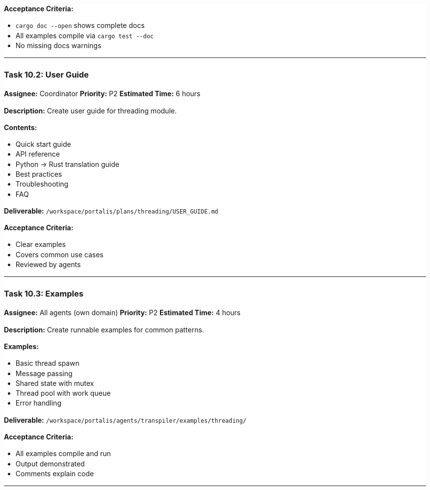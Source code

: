 **Acceptance Criteria:**
- `cargo doc --open` shows complete docs
- All examples compile via `cargo test --doc`
- No missing docs warnings

---

### Task 10.2: User Guide
**Assignee:** Coordinator
**Priority:** P2
**Estimated Time:** 6 hours

**Description:**
Create user guide for threading module.

**Contents:**
- Quick start guide
- API reference
- Python → Rust translation guide
- Best practices
- Troubleshooting
- FAQ

**Deliverable:**
`/workspace/portalis/plans/threading/USER_GUIDE.md`

**Acceptance Criteria:**
- Clear examples
- Covers common use cases
- Reviewed by agents

---

### Task 10.3: Examples
**Assignee:** All agents (own domain)
**Priority:** P2
**Estimated Time:** 4 hours

**Description:**
Create runnable examples for common patterns.

**Examples:**
- Basic thread spawn
- Message passing
- Shared state with mutex
- Thread pool with work queue
- Error handling

**Deliverable:**
`/workspace/portalis/agents/transpiler/examples/threading/`

**Acceptance Criteria:**
- All examples compile and run
- Output demonstrated
- Comments explain code

---